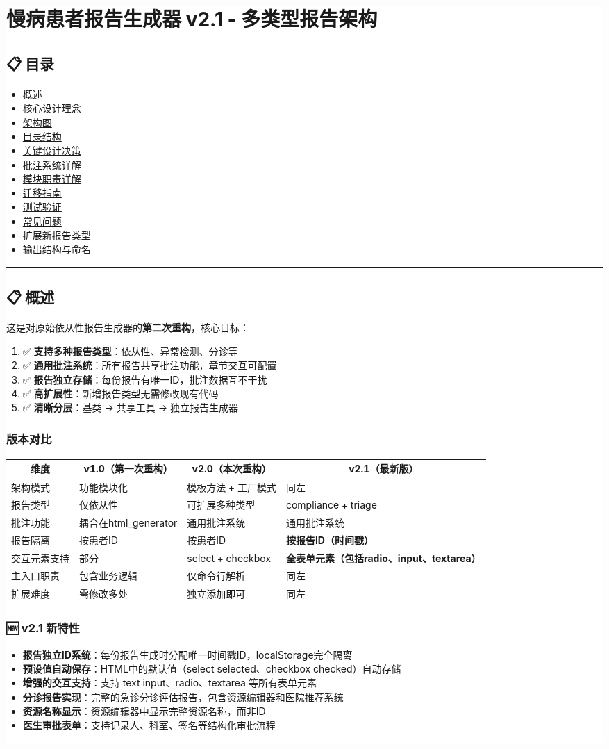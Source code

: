 # 慢病患者报告生成器 v2.1 - 多类型报告架构

## 📋 目录

- [概述](#概述)
- [核心设计理念](#核心设计理念)
- [架构图](#架构图)
- [目录结构](#目录结构)
- [关键设计决策](#关键设计决策)
- [批注系统详解](#批注系统详解)
- [模块职责详解](#模块职责详解)
- [迁移指南](#迁移指南)
- [测试验证](#测试验证)
- [常见问题](#常见问题)
- [扩展新报告类型](#扩展新报告类型)
- [输出结构与命名](#输出结构与命名基于-user_id--报告类型--时间戳)

---

## 📋 概述

这是对原始依从性报告生成器的**第二次重构**，核心目标：

1. ✅ **支持多种报告类型**：依从性、异常检测、分诊等
2. ✅ **通用批注系统**：所有报告共享批注功能，章节交互可配置
3. ✅ **报告独立存储**：每份报告有唯一ID，批注数据互不干扰
4. ✅ **高扩展性**：新增报告类型无需修改现有代码
5. ✅ **清晰分层**：基类 → 共享工具 → 独立报告生成器

### 版本对比

| 维度         | v1.0（第一次重构） | v2.0（本次重构）        | v2.1（最新版）           |
| ------------ | ------------------ | ----------------------- | ------------------------ |
| 架构模式     | 功能模块化         | 模板方法 + 工厂模式     | 同左                     |
| 报告类型     | 仅依从性           | 可扩展多种类型          | compliance + triage      |
| 批注功能     | 耦合在html_generator | 通用批注系统            | 通用批注系统             |
| 报告隔离     | 按患者ID           | 按患者ID                | **按报告ID（时间戳）**   |
| 交互元素支持 | 部分               | select + checkbox       | **全表单元素（包括radio、input、textarea）** |
| 主入口职责   | 包含业务逻辑       | 仅命令行解析            | 同左                     |
| 扩展难度     | 需修改多处         | 独立添加即可            | 同左                     |

### 🆕 v2.1 新特性

- **报告独立ID系统**：每份报告生成时分配唯一时间戳ID，localStorage完全隔离
- **预设值自动保存**：HTML中的默认值（select selected、checkbox checked）自动存储
- **增强的交互支持**：支持 text input、radio、textarea 等所有表单元素
- **分诊报告实现**：完整的急诊分诊评估报告，包含资源编辑器和医院推荐系统
- **资源名称显示**：资源编辑器中显示完整资源名称，而非ID
- **医生审批表单**：支持记录人、科室、签名等结构化审批流程

---